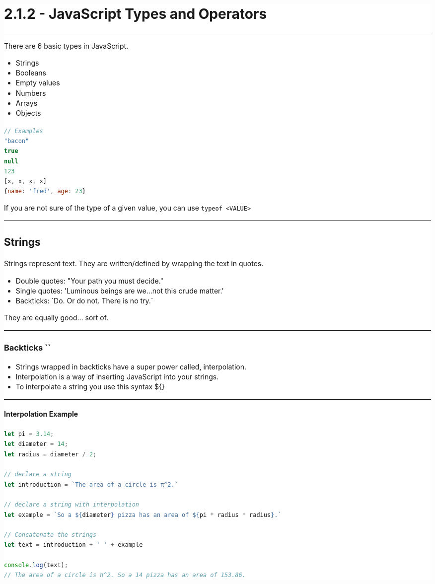 # 2.1.2 - JavaScript Types and Operators

---

There are 6 basic types in JavaScript.

- Strings
- Booleans
- Empty values
- Numbers
- Arrays
- Objects

```js
// Examples
"bacon"
true
null
123
[x, x, x, x]
{name: 'fred', age: 23}

```

If you are not sure of the type of a given value, you can use `typeof <VALUE>`

---

## Strings

Strings represent text. They are written/defined by wrapping the text in quotes.

- Double quotes: "Your path you must decide."
- Single quotes: 'Luminous beings are we…not this crude matter.'
- Backticks: \`Do. Or do not. There is no try.\`

They are equally good... sort of.

---

### Backticks \`\`

- Strings wrapped in backticks have a super power called, interpolation.
- Interpolation is a way of inserting JavaScript into your strings.
- To interpolate a string you use this syntax ${}

---

#### Interpolation Example 

```js
let pi = 3.14;
let diameter = 14;
let radius = diameter / 2;

// declare a string
let introduction = `The area of a circle is π^2.`

// declare a string with interpolation
let example = `So a ${diameter} pizza has an area of ${pi * radius * radius}.`

// Concatenate the strings
let text = introduction + ' ' + example

console.log(text);
// The area of a circle is π^2. So a 14 pizza has an area of 153.86.

```